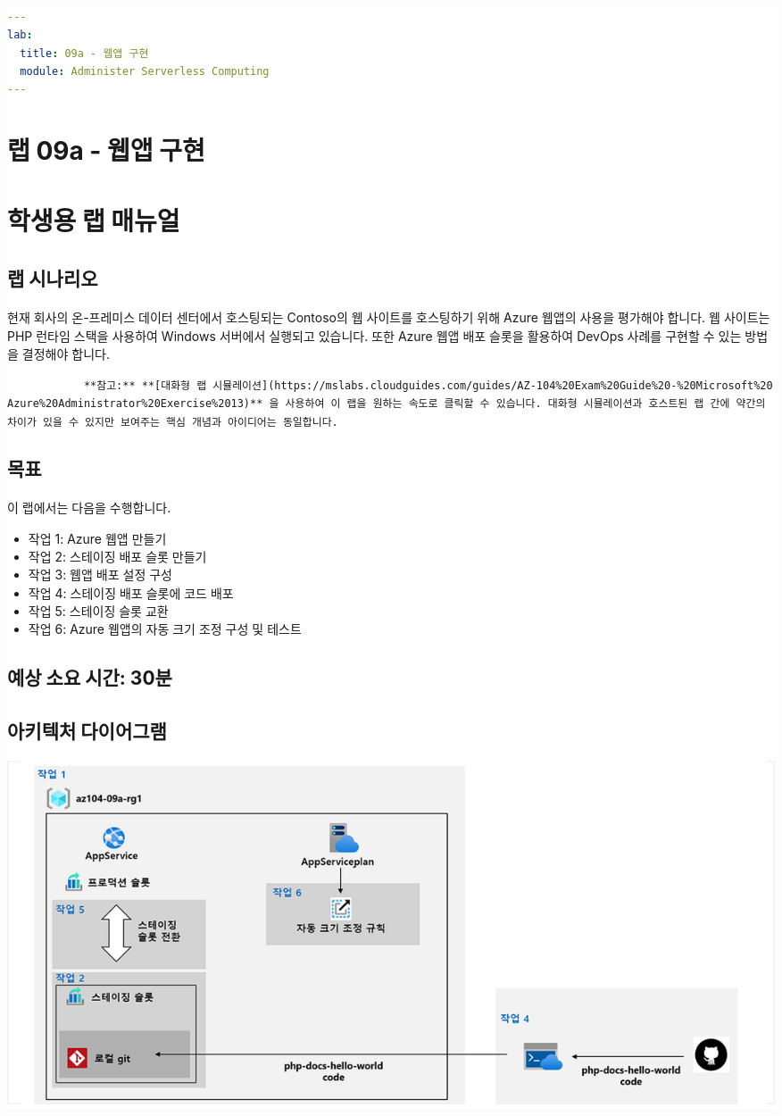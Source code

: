 ```yaml
---
lab:
  title: 09a - 웹앱 구현
  module: Administer Serverless Computing
---
```


# <a name="lab-09a---implement-web-apps"></a>랩 09a - 웹앱 구현
# <a name="student-lab-manual"></a>학생용 랩 매뉴얼

## <a name="lab-scenario"></a>랩 시나리오

현재 회사의 온-프레미스 데이터 센터에서 호스팅되는 Contoso의 웹 사이트를 호스팅하기 위해 Azure 웹앱의 사용을 평가해야 합니다. 웹 사이트는 PHP 런타임 스택을 사용하여 Windows 서버에서 실행되고 있습니다. 또한 Azure 웹앱 배포 슬롯을 활용하여 DevOps 사례를 구현할 수 있는 방법을 결정해야 합니다.

                **참고:** **[대화형 랩 시뮬레이션](https://mslabs.cloudguides.com/guides/AZ-104%20Exam%20Guide%20-%20Microsoft%20Azure%20Administrator%20Exercise%2013)** 을 사용하여 이 랩을 원하는 속도로 클릭할 수 있습니다. 대화형 시뮬레이션과 호스트된 랩 간에 약간의 차이가 있을 수 있지만 보여주는 핵심 개념과 아이디어는 동일합니다. 

## <a name="objectives"></a>목표

이 랩에서는 다음을 수행합니다.

+ 작업 1: Azure 웹앱 만들기
+ 작업 2: 스테이징 배포 슬롯 만들기
+ 작업 3: 웹앱 배포 설정 구성
+ 작업 4: 스테이징 배포 슬롯에 코드 배포
+ 작업 5: 스테이징 슬롯 교환
+ 작업 6: Azure 웹앱의 자동 크기 조정 구성 및 테스트

## <a name="estimated-timing-30-minutes"></a>예상 소요 시간: 30분

## <a name="architecture-diagram"></a>아키텍처 다이어그램

![이미지](../media/lab09a.png)
